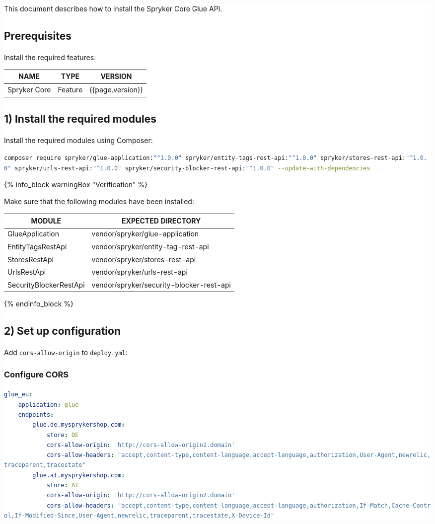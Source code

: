 

This document describes how to install the Spryker Core Glue API.

## Prerequisites

Install the required features:

| NAME | TYPE | VERSION |
| --- | --- | --- |
| Spryker Core | Feature | {{page.version}} |

## 1) Install the required modules

Install the required modules using Composer:

```bash
composer require spryker/glue-application:"^1.0.0" spryker/entity-tags-rest-api:"^1.0.0" spryker/stores-rest-api:"^1.0.0" spryker/urls-rest-api:"^1.0.0" spryker/security-blocker-rest-api:"^1.0.0" --update-with-dependencies
```

{% info_block warningBox "Verification" %}

Make sure that the following modules have been installed:

| MODULE | EXPECTED DIRECTORY |
| --- | --- |
| GlueApplication | vendor/spryker/glue-application |
| EntityTagsRestApi | vendor/spryker/entity-tag-rest-api |
| StoresRestApi | vendor/spryker/stores-rest-api |
| UrlsRestApi | vendor/spryker/urls-rest-api |
| SecurityBlockerRestApi | vendor/spryker/security-blocker-rest-api |

{% endinfo_block %}

## 2) Set up configuration

Add `cors-allow-origin` to `deploy.yml`:

### Configure CORS

```yml
glue_eu:
    application: glue
    endpoints:
        glue.de.mysprykershop.com:
            store: DE
            cors-allow-origin: 'http://cors-allow-origin1.domain'
            cors-allow-headers: "accept,content-type,content-language,accept-language,authorization,User-Agent,newrelic,traceparent,tracestate"
        glue.at.mysprykershop.com:
            store: AT
            cors-allow-origin: 'http://cors-allow-origin2.domain'
            cors-allow-headers: "accept,content-type,content-language,accept-language,authorization,If-Match,Cache-Control,If-Modified-Since,User-Agent,newrelic,traceparent,tracestate,X-Device-Id"
```
